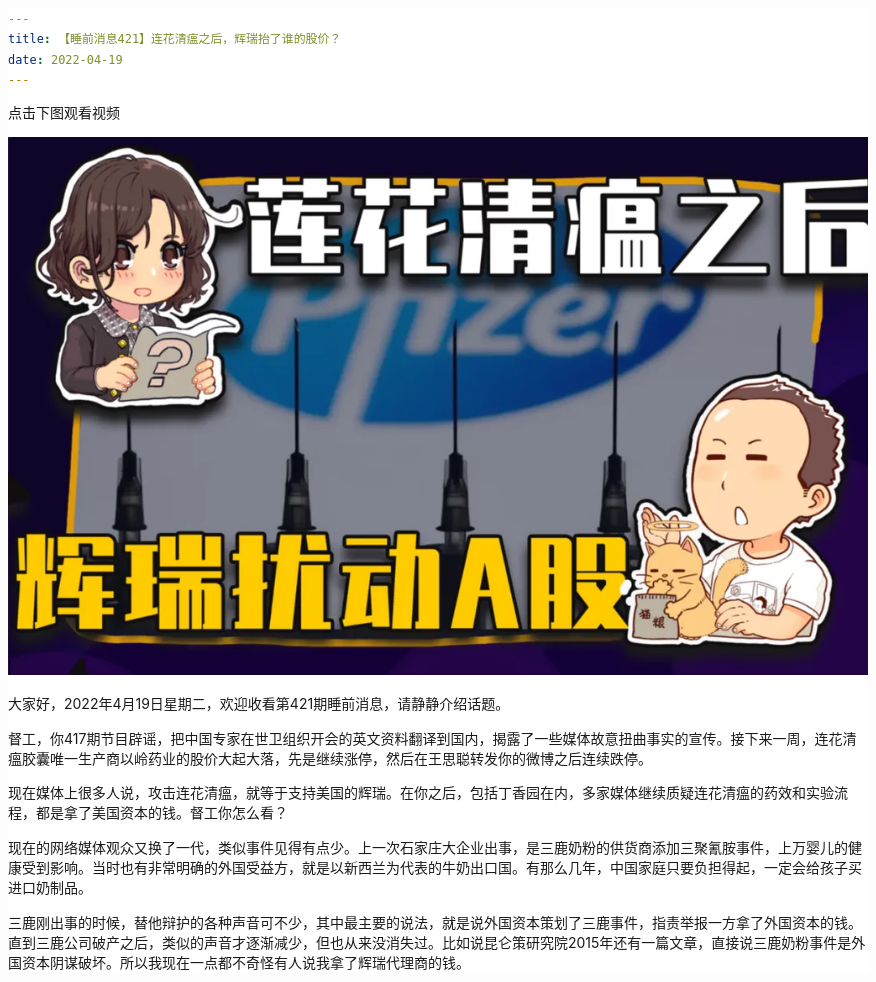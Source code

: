 ```yaml
---
title: 【睡前消息421】连花清瘟之后，辉瑞抬了谁的股价？
date: 2022-04-19
---
```


点击下图观看视频

![](/images/btnews/0401_0500/0421/bb81749e-a162-4fce-a05f-0ba393d16824.webp)


大家好，2022年4月19日星期二，欢迎收看第421期睡前消息，请静静介绍话题。


督工，你417期节目辟谣，把中国专家在世卫组织开会的英文资料翻译到国内，揭露了一些媒体故意扭曲事实的宣传。接下来一周，连花清瘟胶囊唯一生产商以岭药业的股价大起大落，先是继续涨停，然后在王思聪转发你的微博之后连续跌停。


现在媒体上很多人说，攻击连花清瘟，就等于支持美国的辉瑞。在你之后，包括丁香园在内，多家媒体继续质疑连花清瘟的药效和实验流程，都是拿了美国资本的钱。督工你怎么看？


现在的网络媒体观众又换了一代，类似事件见得有点少。上一次石家庄大企业出事，是三鹿奶粉的供货商添加三聚氰胺事件，上万婴儿的健康受到影响。当时也有非常明确的外国受益方，就是以新西兰为代表的牛奶出口国。有那么几年，中国家庭只要负担得起，一定会给孩子买进口奶制品。


三鹿刚出事的时候，替他辩护的各种声音可不少，其中最主要的说法，就是说外国资本策划了三鹿事件，指责举报一方拿了外国资本的钱。直到三鹿公司破产之后，类似的声音才逐渐减少，但也从来没消失过。比如说昆仑策研究院2015年还有一篇文章，直接说三鹿奶粉事件是外国资本阴谋破坏。所以我现在一点都不奇怪有人说我拿了辉瑞代理商的钱。
